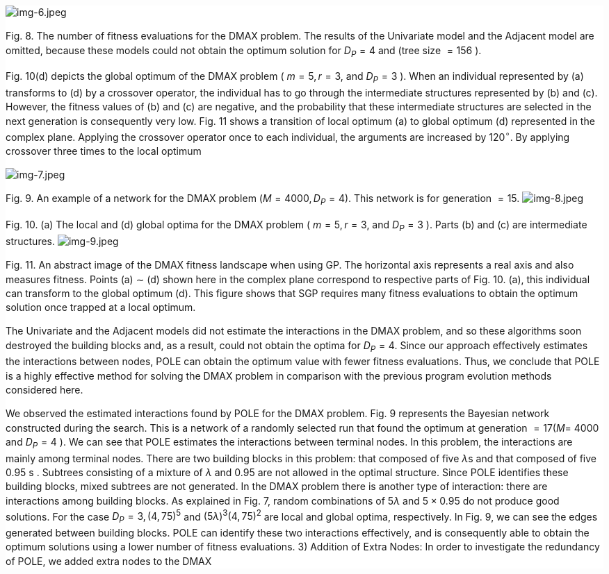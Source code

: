 ![img-6.jpeg](img-6.jpeg)

Fig. 8. The number of fitness evaluations for the DMAX problem. The results of the Univariate model and the Adjacent model are omitted, because these models could not obtain the optimum solution for $D_{P}=4$ and (tree size $=156$ ).

Fig. 10(d) depicts the global optimum of the DMAX problem ( $m=5, r=3$, and $D_{P}=3$ ). When an individual represented by (a) transforms to (d) by a crossover operator, the individual has to go through the intermediate structures represented by (b) and (c). However, the fitness values of (b) and (c) are negative, and the probability that these intermediate structures are selected in the next generation is consequently very low. Fig. 11 shows a transition of local optimum (a) to global optimum (d) represented in the complex plane. Applying the crossover operator once to each individual, the arguments are increased by $120^{\circ}$. By applying crossover three times to the local optimum

![img-7.jpeg](img-7.jpeg)

Fig. 9. An example of a network for the DMAX problem $\left(M=4000, D_{P}=4\right)$. This network is for generation $=15$.
![img-8.jpeg](img-8.jpeg)

Fig. 10. (a) The local and (d) global optima for the DMAX problem ( $m=5, r=3$, and $D_{P}=3$ ). Parts (b) and (c) are intermediate structures.
![img-9.jpeg](img-9.jpeg)

Fig. 11. An abstract image of the DMAX fitness landscape when using GP. The horizontal axis represents a real axis and also measures fitness. Points (a) $\sim$ (d) shown here in the complex plane correspond to respective parts of Fig. 10.
(a), this individual can transform to the global optimum (d). This figure shows that SGP requires many fitness evaluations to obtain the optimum solution once trapped at a local optimum.

The Univariate and the Adjacent models did not estimate the interactions in the DMAX problem, and so these algorithms soon destroyed the building blocks and, as a result, could not obtain the optima for $D_{P}=4$. Since our approach effectively estimates the interactions between nodes, POLE can obtain the
optimum value with fewer fitness evaluations. Thus, we conclude that POLE is a highly effective method for solving the DMAX problem in comparison with the previous program evolution methods considered here.

We observed the estimated interactions found by POLE for the DMAX problem. Fig. 9 represents the Bayesian network constructed during the search. This is a network of a randomly selected run that found the optimum at generation $=17(M=$ 4000 and $D_{P}=4$ ). We can see that POLE estimates the interactions between terminal nodes. In this problem, the interactions are mainly among terminal nodes. There are two building blocks in this problem: that composed of five $\lambda \mathrm{s}$ and that composed of five 0.95 s . Subtrees consisting of a mixture of $\lambda$ and 0.95 are not allowed in the optimal structure. Since POLE identifies these building blocks, mixed subtrees are not generated. In the DMAX problem there is another type of interaction: there are interactions among building blocks. As explained in Fig. 7, random combinations of $5 \lambda$ and $5 \times 0.95$ do not produce good solutions. For the case $D_{P}=3,(4,75)^{5}$ and $(5 \lambda)^{3}(4,75)^{2}$ are local and global optima, respectively. In Fig. 9, we can see the edges generated between building blocks. POLE can identify these two interactions effectively, and is consequently able to obtain the optimum solutions using a lower number of fitness evaluations.
3) Addition of Extra Nodes: In order to investigate the redundancy of POLE, we added extra nodes to the DMAX
